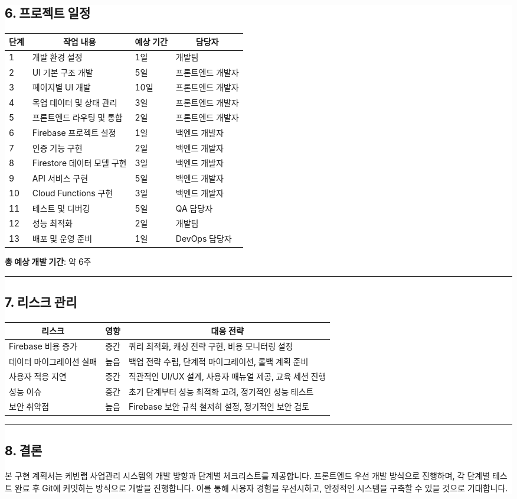 
## 6. 프로젝트 일정

| 단계 | 작업 내용 | 예상 기간 | 담당자 |
|-----|---------|---------|------|
| 1 | 개발 환경 설정 | 1일 | 개발팀 |
| 2 | UI 기본 구조 개발 | 5일 | 프론트엔드 개발자 |
| 3 | 페이지별 UI 개발 | 10일 | 프론트엔드 개발자 |
| 4 | 목업 데이터 및 상태 관리 | 3일 | 프론트엔드 개발자 |
| 5 | 프론트엔드 라우팅 및 통합 | 2일 | 프론트엔드 개발자 |
| 6 | Firebase 프로젝트 설정 | 1일 | 백엔드 개발자 |
| 7 | 인증 기능 구현 | 2일 | 백엔드 개발자 |
| 8 | Firestore 데이터 모델 구현 | 3일 | 백엔드 개발자 |
| 9 | API 서비스 구현 | 5일 | 백엔드 개발자 |
| 10 | Cloud Functions 구현 | 3일 | 백엔드 개발자 |
| 11 | 테스트 및 디버깅 | 5일 | QA 담당자 |
| 12 | 성능 최적화 | 2일 | 개발팀 |
| 13 | 배포 및 운영 준비 | 1일 | DevOps 담당자 |

**총 예상 개발 기간**: 약 6주

---

## 7. 리스크 관리

| 리스크 | 영향 | 대응 전략 |
|-------|-----|---------|
| Firebase 비용 증가 | 중간 | 쿼리 최적화, 캐싱 전략 구현, 비용 모니터링 설정 |
| 데이터 마이그레이션 실패 | 높음 | 백업 전략 수립, 단계적 마이그레이션, 롤백 계획 준비 |
| 사용자 적응 지연 | 중간 | 직관적인 UI/UX 설계, 사용자 매뉴얼 제공, 교육 세션 진행 |
| 성능 이슈 | 중간 | 초기 단계부터 성능 최적화 고려, 정기적인 성능 테스트 |
| 보안 취약점 | 높음 | Firebase 보안 규칙 철저히 설정, 정기적인 보안 검토 |

---

## 8. 결론

본 구현 계획서는 케빈랩 사업관리 시스템의 개발 방향과 단계별 체크리스트를 제공합니다. 프론트엔드 우선 개발 방식으로 진행하며, 각 단계별 테스트 완료 후 Git에 커밋하는 방식으로 개발을 진행합니다. 이를 통해 사용자 경험을 우선시하고, 안정적인 시스템을 구축할 수 있을 것으로 기대합니다.
